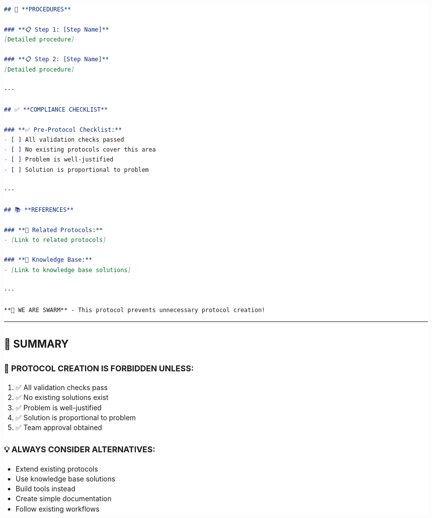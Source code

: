 ```markdown
## 🔄 **PROCEDURES**

### **📋 Step 1: [Step Name]**
[Detailed procedure]

### **📋 Step 2: [Step Name]**
[Detailed procedure]

---

## ✅ **COMPLIANCE CHECKLIST**

### **✅ Pre-Protocol Checklist:**
- [ ] All validation checks passed
- [ ] No existing protocols cover this area
- [ ] Problem is well-justified
- [ ] Solution is proportional to problem

---

## 📚 **REFERENCES**

### **🔗 Related Protocols:**
- [Link to related protocols]

### **🔗 Knowledge Base:**
- [Link to knowledge base solutions]

---

**🐝 WE ARE SWARM** - This protocol prevents unnecessary protocol creation!
```

---

## 🎯 **SUMMARY**

### **🚫 PROTOCOL CREATION IS FORBIDDEN UNLESS:**
1. ✅ All validation checks pass
2. ✅ No existing solutions exist
3. ✅ Problem is well-justified
4. ✅ Solution is proportional to problem
5. ✅ Team approval obtained

### **💡 ALWAYS CONSIDER ALTERNATIVES:**
- Extend existing protocols
- Use knowledge base solutions
- Build tools instead
- Create simple documentation
- Follow existing workflows
